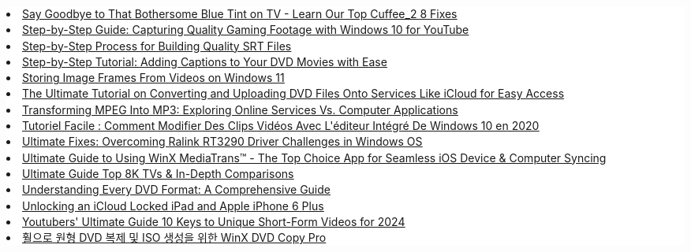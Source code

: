 <li><a href="https://tech-recovery.techidaily.com/1722873019212-say-goodbye-to-that-bothersome-blue-tint-on-tv-learn-our-top-cuffee2-8-fixes/"><u>Say Goodbye to That Bothersome Blue Tint on TV - Learn Our Top Cuffee_2 8 Fixes</u></a></li>
<li><a href="https://solve-news.techidaily.com/step-by-step-guide-capturing-quality-gaming-footage-with-windows-10-for-youtube/"><u>Step-by-Step Guide: Capturing Quality Gaming Footage with Windows 10 for YouTube</u></a></li>
<li><a href="https://fox-info.techidaily.com/step-by-step-process-for-building-quality-srt-files/"><u>Step-by-Step Process for Building Quality SRT Files</u></a></li>
<li><a href="https://solve-news.techidaily.com/step-by-step-tutorial-adding-captions-to-your-dvd-movies-with-ease/"><u>Step-by-Step Tutorial: Adding Captions to Your DVD Movies with Ease</u></a></li>
<li><a href="https://extra-hints.techidaily.com/storing-image-frames-from-videos-on-windows-11/"><u>Storing Image Frames From Videos on Windows 11</u></a></li>
<li><a href="https://solve-news.techidaily.com/the-ultimate-tutorial-on-converting-and-uploading-dvd-files-onto-services-like-icloud-for-easy-access/"><u>The Ultimate Tutorial on Converting and Uploading DVD Files Onto Services Like iCloud for Easy Access</u></a></li>
<li><a href="https://solve-news.techidaily.com/transforming-mpeg-into-mp3-exploring-online-services-vs-computer-applications/"><u>Transforming MPEG Into MP3: Exploring Online Services Vs. Computer Applications</u></a></li>
<li><a href="https://solve-news.techidaily.com/tutoriel-facile-comment-modifier-des-clips-videos-avec-lediteur-integre-de-windows-10-en-2020/"><u>Tutoriel Facile : Comment Modifier Des Clips Vidéos Avec L'éditeur Intégré De Windows 10 en 2020</u></a></li>
<li><a href="https://win-amazing.techidaily.com/ultimate-fixes-overcoming-ralink-rt3290-driver-challenges-in-windows-os/"><u>Ultimate Fixes: Overcoming Ralink RT3290 Driver Challenges in Windows OS</u></a></li>
<li><a href="https://solve-news.techidaily.com/ultimate-guide-to-using-winx-mediatrans-the-top-choice-app-for-seamless-ios-device-and-computer-syncing/"><u>Ultimate Guide to Using WinX MediaTrans™ - The Top Choice App for Seamless iOS Device & Computer Syncing</u></a></li>
<li><a href="https://extra-information.techidaily.com/ultimate-guide-top-8k-tvs-and-in-depth-comparisons/"><u>Ultimate Guide Top 8K TVs & In-Depth Comparisons</u></a></li>
<li><a href="https://solve-news.techidaily.com/understanding-every-dvd-format-a-comprehensive-guide/"><u>Understanding Every DVD Format: A Comprehensive Guide</u></a></li>
<li><a href="https://activate-lock.techidaily.com/unlocking-an-icloud-locked-ipad-and-apple-iphone-6-plus-by-drfone-ios/"><u>Unlocking an iCloud Locked iPad and Apple iPhone 6 Plus</u></a></li>
<li><a href="https://facebook-record-videos.techidaily.com/youtubers-ultimate-guide-10-keys-to-unique-short-form-videos-for-2024/"><u>Youtubers' Ultimate Guide 10 Keys to Unique Short-Form Videos for 2024</u></a></li>
<li><a href="https://solve-news.techidaily.com/dvd-iso-winx-dvd-copy-pro/"><u>훨으로 원형 DVD 복제 및 ISO 생성을 위한 WinX DVD Copy Pro</u></a></li>
</ul></div>




